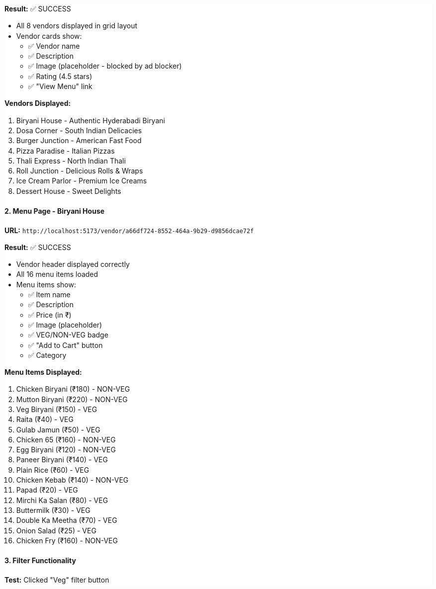 **Result:** ✅ SUCCESS
- All 8 vendors displayed in grid layout
- Vendor cards show:
  - ✅ Vendor name
  - ✅ Description
  - ✅ Image (placeholder - blocked by ad blocker)
  - ✅ Rating (4.5 stars)
  - ✅ "View Menu" link

**Vendors Displayed:**
1. Biryani House - Authentic Hyderabadi Biryani
2. Dosa Corner - South Indian Delicacies
3. Burger Junction - American Fast Food
4. Pizza Paradise - Italian Pizzas
5. Thali Express - North Indian Thali
6. Roll Junction - Delicious Rolls & Wraps
7. Ice Cream Parlor - Premium Ice Creams
8. Dessert House - Sweet Delights

#### 2. Menu Page - Biryani House
**URL:** `http://localhost:5173/vendor/a66df724-8552-464a-9b29-d9856dcae72f`

**Result:** ✅ SUCCESS
- Vendor header displayed correctly
- All 16 menu items loaded
- Menu items show:
  - ✅ Item name
  - ✅ Description
  - ✅ Price (in ₹)
  - ✅ Image (placeholder)
  - ✅ VEG/NON-VEG badge
  - ✅ "Add to Cart" button
  - ✅ Category

**Menu Items Displayed:**
1. Chicken Biryani (₹180) - NON-VEG
2. Mutton Biryani (₹220) - NON-VEG
3. Veg Biryani (₹150) - VEG
4. Raita (₹40) - VEG
5. Gulab Jamun (₹50) - VEG
6. Chicken 65 (₹160) - NON-VEG
7. Egg Biryani (₹120) - NON-VEG
8. Paneer Biryani (₹140) - VEG
9. Plain Rice (₹60) - VEG
10. Chicken Kebab (₹140) - NON-VEG
11. Papad (₹20) - VEG
12. Mirchi Ka Salan (₹80) - VEG
13. Buttermilk (₹30) - VEG
14. Double Ka Meetha (₹70) - VEG
15. Onion Salad (₹25) - VEG
16. Chicken Fry (₹160) - NON-VEG

#### 3. Filter Functionality
**Test:** Clicked "Veg" filter button
